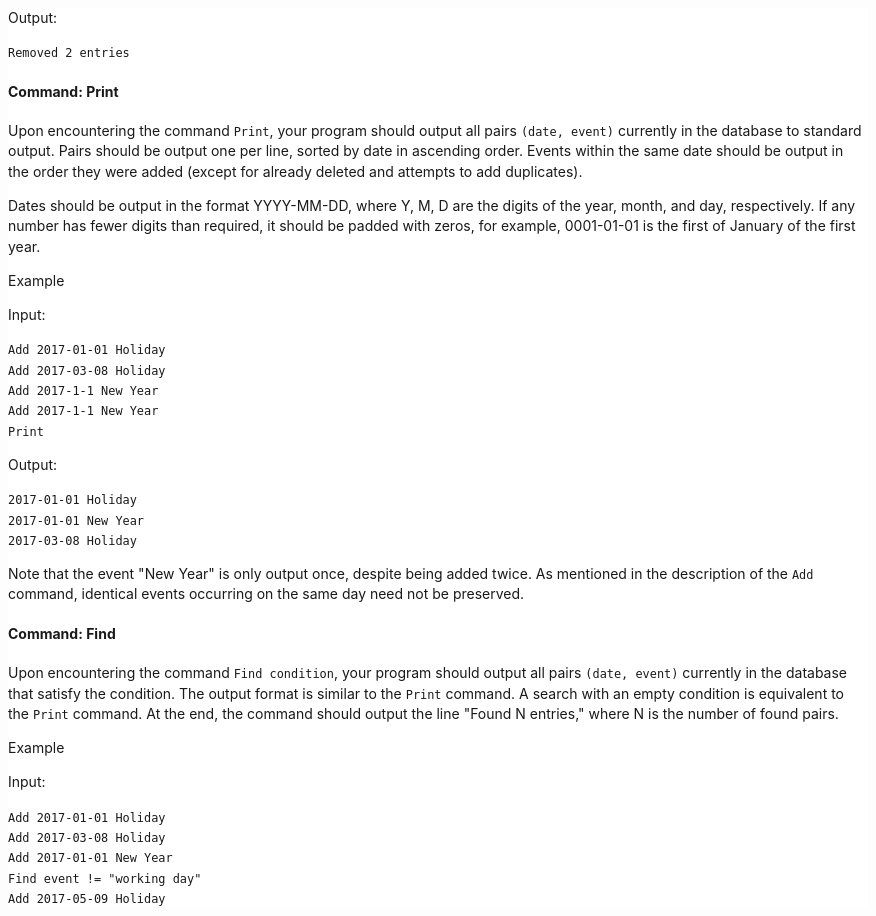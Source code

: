 Output:

```
Removed 2 entries
```

#### Command: Print

Upon encountering the command `Print`, your program should output all pairs `(date, event)` currently in the database to standard output. Pairs should be output one per line, sorted by date in ascending order. Events within the same date should be output in the order they were added (except for already deleted and attempts to add duplicates).

Dates should be output in the format YYYY-MM-DD, where Y, M, D are the digits of the year, month, and day, respectively. If any number has fewer digits than required, it should be padded with zeros, for example, 0001-01-01 is the first of January of the first year.

Example

Input:

```
Add 2017-01-01 Holiday
Add 2017-03-08 Holiday
Add 2017-1-1 New Year
Add 2017-1-1 New Year
Print
```

Output:

```
2017-01-01 Holiday
2017-01-01 New Year
2017-03-08 Holiday
```

Note that the event "New Year" is only output once, despite being added twice. As mentioned in the description of the `Add` command, identical events occurring on the same day need not be preserved.

#### Command: Find

Upon encountering the command `Find condition`, your program should output all pairs `(date, event)` currently in the database that satisfy the condition. The output format is similar to the `Print` command. A search with an empty condition is equivalent to the `Print` command. At the end, the command should output the line "Found N entries," where N is the number of found pairs.

Example

Input:

```
Add 2017-01-01 Holiday
Add 2017-03-08 Holiday
Add 2017-01-01 New Year
Find event != "working day"
Add 2017-05-09 Holiday
```
